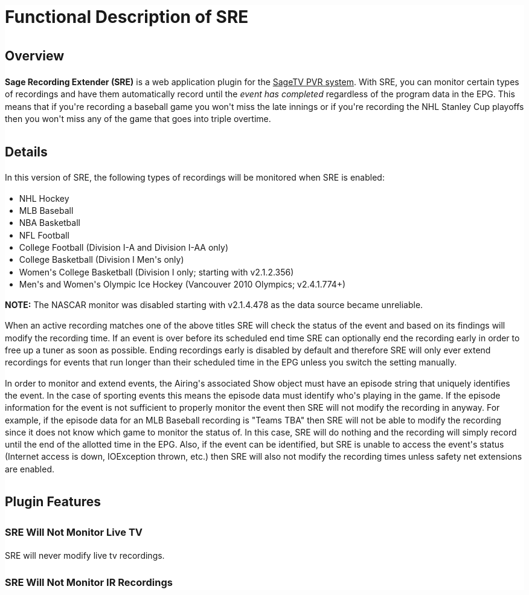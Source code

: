 # Functional Description of SRE #

## Overview ##

**Sage Recording Extender (SRE)** is a web application plugin for the [SageTV PVR system](http://www.sagetv.com/). With SRE, you can monitor certain types of recordings and have them automatically record until the _event has completed_ regardless of the program data in the EPG. This means that if you're recording a baseball game you won't miss the late innings or if you're recording the NHL Stanley Cup playoffs then you won't miss any of the game that goes into triple overtime.

## Details ##

In this version of SRE, the following types of recordings will be monitored when SRE is enabled:

  * NHL Hockey
  * MLB Baseball
  * NBA Basketball
  * NFL Football
  * College Football (Division I-A and Division I-AA only)
  * College Basketball (Division I Men's only)
  * Women's College Basketball (Division I only; starting with v2.1.2.356)
  * Men's and Women's Olympic Ice Hockey (Vancouver 2010 Olympics; v2.4.1.774+)

**NOTE:** The NASCAR monitor was disabled starting with v2.1.4.478 as the data source became unreliable.

When an active recording matches one of the above titles SRE will check the status of the event and based on its findings will modify the recording time. If an event is over before its scheduled end time SRE can optionally end the recording early in order to free up a tuner as soon as possible. Ending recordings early is disabled by default and therefore SRE will only ever extend recordings for events that run longer than their scheduled time in the EPG unless you switch the setting manually.

In order to monitor and extend events, the Airing's associated Show object must have an episode string that uniquely identifies the event. In the case of sporting events this means the episode data must identify who's playing in the game. If the episode information for the event is not sufficient to properly monitor the event then SRE will not modify the recording in anyway. For example, if the episode data for an MLB Baseball recording is "Teams TBA" then SRE will not be able to modify the recording since it does not know which game to monitor the status of. In this case, SRE will do nothing and the recording will simply record until the end of the allotted time in the EPG. Also, if the event can be identified, but SRE is unable to access the event's status (Internet access is down, IOException thrown, etc.) then SRE will also not modify the recording times unless safety net extensions are enabled.

## Plugin Features ##

### SRE Will Not Monitor Live TV ###

SRE will never modify live tv recordings.

### SRE Will Not Monitor IR Recordings ###
